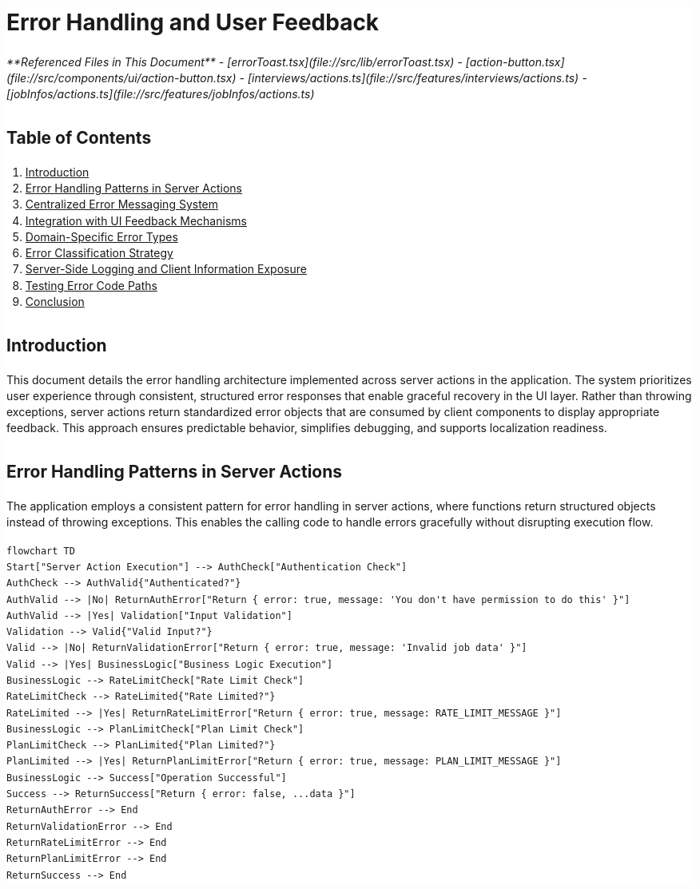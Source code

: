 # Error Handling and User Feedback

<cite>
**Referenced Files in This Document**  
- [errorToast.tsx](file://src/lib/errorToast.tsx)
- [action-button.tsx](file://src/components/ui/action-button.tsx)
- [interviews/actions.ts](file://src/features/interviews/actions.ts)
- [jobInfos/actions.ts](file://src/features/jobInfos/actions.ts)
</cite>

## Table of Contents
1. [Introduction](#introduction)
2. [Error Handling Patterns in Server Actions](#error-handling-patterns-in-server-actions)
3. [Centralized Error Messaging System](#centralized-error-messaging-system)
4. [Integration with UI Feedback Mechanisms](#integration-with-ui-feedback-mechanisms)
5. [Domain-Specific Error Types](#domain-specific-error-types)
6. [Error Classification Strategy](#error-classification-strategy)
7. [Server-Side Logging and Client Information Exposure](#server-side-logging-and-client-information-exposure)
8. [Testing Error Code Paths](#testing-error-code-paths)
9. [Conclusion](#conclusion)

## Introduction

This document details the error handling architecture implemented across server actions in the application. The system prioritizes user experience through consistent, structured error responses that enable graceful recovery in the UI layer. Rather than throwing exceptions, server actions return standardized error objects that are consumed by client components to display appropriate feedback. This approach ensures predictable behavior, simplifies debugging, and supports localization readiness.

## Error Handling Patterns in Server Actions

The application employs a consistent pattern for error handling in server actions, where functions return structured objects instead of throwing exceptions. This enables the calling code to handle errors gracefully without disrupting execution flow.

```mermaid
flowchart TD
Start["Server Action Execution"] --> AuthCheck["Authentication Check"]
AuthCheck --> AuthValid{"Authenticated?"}
AuthValid --> |No| ReturnAuthError["Return { error: true, message: 'You don't have permission to do this' }"]
AuthValid --> |Yes| Validation["Input Validation"]
Validation --> Valid{"Valid Input?"}
Valid --> |No| ReturnValidationError["Return { error: true, message: 'Invalid job data' }"]
Valid --> |Yes| BusinessLogic["Business Logic Execution"]
BusinessLogic --> RateLimitCheck["Rate Limit Check"]
RateLimitCheck --> RateLimited{"Rate Limited?"}
RateLimited --> |Yes| ReturnRateLimitError["Return { error: true, message: RATE_LIMIT_MESSAGE }"]
BusinessLogic --> PlanLimitCheck["Plan Limit Check"]
PlanLimitCheck --> PlanLimited{"Plan Limited?"}
PlanLimited --> |Yes| ReturnPlanLimitError["Return { error: true, message: PLAN_LIMIT_MESSAGE }"]
BusinessLogic --> Success["Operation Successful"]
Success --> ReturnSuccess["Return { error: false, ...data }"]
ReturnAuthError --> End
ReturnValidationError --> End
ReturnRateLimitError --> End
ReturnPlanLimitError --> End
ReturnSuccess --> End
```

